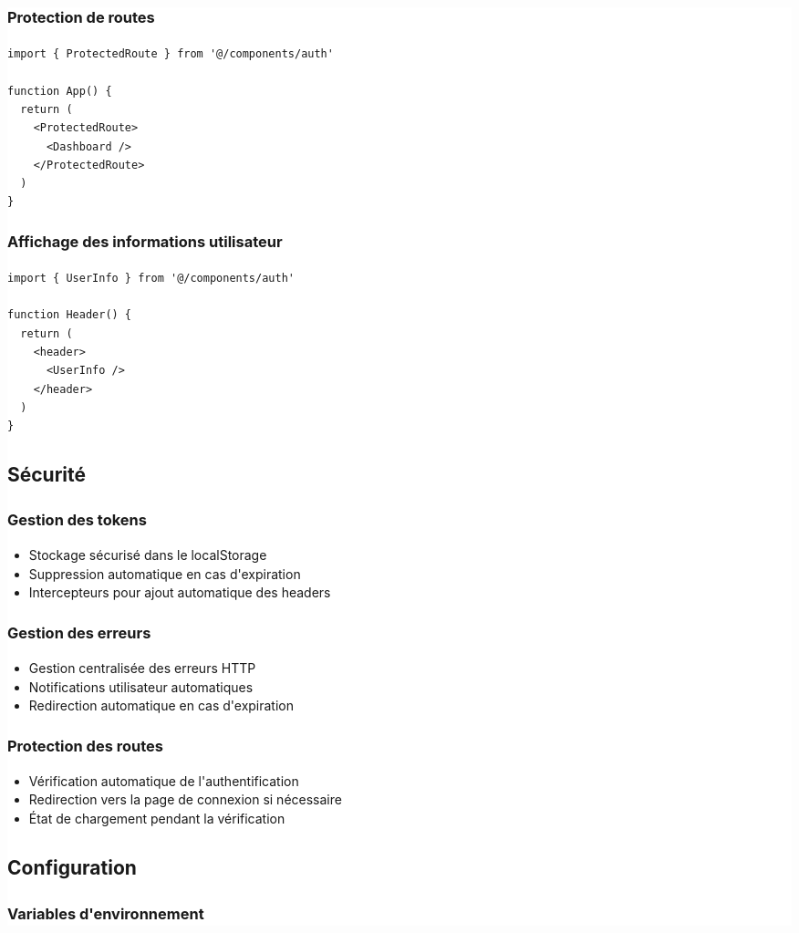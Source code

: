 ### Protection de routes

```tsx
import { ProtectedRoute } from '@/components/auth'

function App() {
  return (
    <ProtectedRoute>
      <Dashboard />
    </ProtectedRoute>
  )
}
```

### Affichage des informations utilisateur

```tsx
import { UserInfo } from '@/components/auth'

function Header() {
  return (
    <header>
      <UserInfo />
    </header>
  )
}
```

## Sécurité

### Gestion des tokens

- Stockage sécurisé dans le localStorage
- Suppression automatique en cas d'expiration
- Intercepteurs pour ajout automatique des headers

### Gestion des erreurs

- Gestion centralisée des erreurs HTTP
- Notifications utilisateur automatiques
- Redirection automatique en cas d'expiration

### Protection des routes

- Vérification automatique de l'authentification
- Redirection vers la page de connexion si nécessaire
- État de chargement pendant la vérification

## Configuration

### Variables d'environnement
